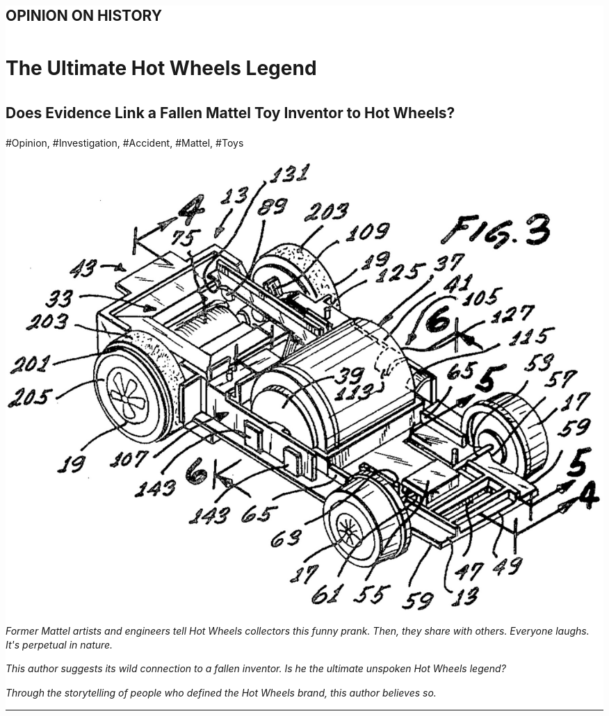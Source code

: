 ## OPINION ON HISTORY
# The Ultimate Hot Wheels Legend
## Does Evidence Link a Fallen Mattel Toy Inventor to Hot Wheels?
#Opinion, #Investigation, #Accident, #Mattel, #Toys

![**STORY TALISMAN AND A GIANT LEAP FOR TOY KIND** - The Hot Wheels [Sizzlers](https://patents.google.com/patent/US3628284A/en), a rechargeable motorized 1:64 toy, is a technical feat and a first on the historical toy record. The toy serves as a [story talisman](https://medium.com/go-into-the-story/story-talismans-89b91523e71d) for an unspoken fallen employee.](images/80-01.jpeg)

*Former Mattel artists and engineers tell Hot Wheels collectors this funny prank. Then, they share with others. Everyone laughs. It's perpetual in nature.*

*This author suggests its wild connection to a fallen inventor. Is he the ultimate unspoken Hot Wheels legend?*

*Through the storytelling of people who defined the Hot Wheels brand, this author believes so.*

---
